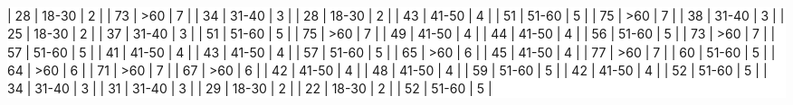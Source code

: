 |  28 | 18-30      | 2            |
|  73 | \>60       | 7            |
|  34 | 31-40      | 3            |
|  28 | 18-30      | 2            |
|  43 | 41-50      | 4            |
|  51 | 51-60      | 5            |
|  75 | \>60       | 7            |
|  38 | 31-40      | 3            |
|  25 | 18-30      | 2            |
|  37 | 31-40      | 3            |
|  51 | 51-60      | 5            |
|  75 | \>60       | 7            |
|  49 | 41-50      | 4            |
|  44 | 41-50      | 4            |
|  56 | 51-60      | 5            |
|  73 | \>60       | 7            |
|  57 | 51-60      | 5            |
|  41 | 41-50      | 4            |
|  43 | 41-50      | 4            |
|  57 | 51-60      | 5            |
|  65 | \>60       | 6            |
|  45 | 41-50      | 4            |
|  77 | \>60       | 7            |
|  60 | 51-60      | 5            |
|  64 | \>60       | 6            |
|  71 | \>60       | 7            |
|  67 | \>60       | 6            |
|  42 | 41-50      | 4            |
|  48 | 41-50      | 4            |
|  59 | 51-60      | 5            |
|  42 | 41-50      | 4            |
|  52 | 51-60      | 5            |
|  34 | 31-40      | 3            |
|  31 | 31-40      | 3            |
|  29 | 18-30      | 2            |
|  22 | 18-30      | 2            |
|  52 | 51-60      | 5            |